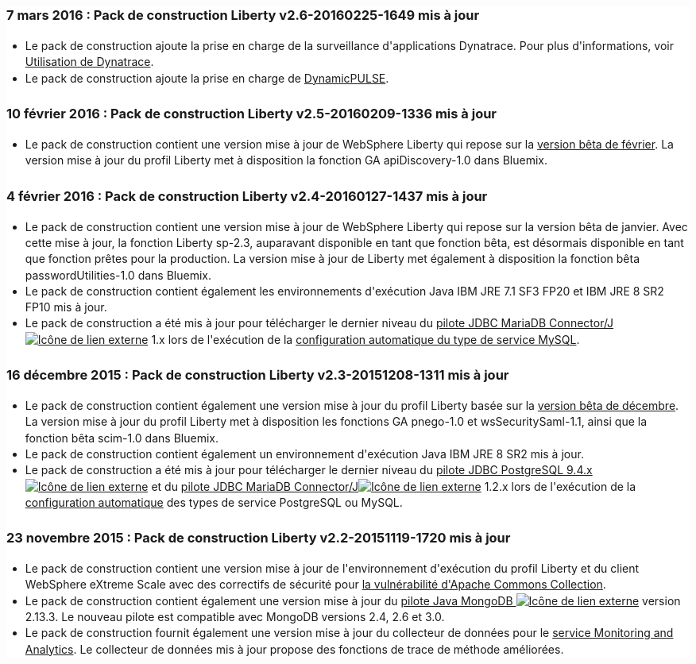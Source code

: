 ### 7 mars 2016 : Pack de construction Liberty v2.6-20160225-1649 mis à jour
* Le pack de construction ajoute la prise en charge de la surveillance d'applications Dynatrace. Pour plus d'informations, voir [Utilisation de Dynatrace](dynatrace.html).
* Le pack de construction ajoute la prise en charge de [DynamicPULSE](www.fujitsu.com/jp/group/fsweb/products/dynamic-pulse/).

### 10 février 2016 : Pack de construction Liberty v2.5-20160209-1336 mis à jour
* Le pack de construction contient une version mise à jour de WebSphere Liberty qui repose sur la [version bêta de février](https://developer.ibm.com/wasdev/blog/2016/02/12/beta-websphere-liberty-and-tools-february/). La version mise à jour du profil Liberty met à disposition la fonction GA apiDiscovery-1.0 dans Bluemix.

### 4 février 2016 : Pack de construction Liberty v2.4-20160127-1437 mis à jour
* Le pack de construction contient une version mise à jour de WebSphere Liberty qui repose sur la version bêta de janvier. Avec cette mise à jour, la fonction Liberty sp-2.3, auparavant disponible en tant que fonction bêta, est désormais disponible en tant que fonction prêtes pour la production. La version mise à jour de Liberty met également à disposition la fonction bêta passwordUtilities-1.0 dans Bluemix.
* Le pack de construction contient également les environnements d'exécution Java IBM JRE 7.1 SF3 FP20 et IBM JRE 8 SR2 FP10 mis à jour.
* Le pack de construction a été mis à jour pour télécharger le dernier niveau du [pilote JDBC MariaDB Connector/J![Icône de lien externe](../../icons/launch-glyph.svg "External link icon")](https://mariadb.com/kb/en/mariadb/about-mariadb-connector-j/) 1.x lors de l'exécution de la [configuration automatique du type de service MySQL](autoConfig.html).

### 16 décembre 2015 : Pack de construction Liberty v2.3-20151208-1311 mis à jour
* Le pack de construction contient également une version mise à jour du profil Liberty basée sur la [version bêta de décembre](https://developer.ibm.com/wasdev/blog/2015/11/20/beta-was-liberty-beta-with-tools-december-2015/). La version mise à jour du profil Liberty met à disposition les fonctions GA pnego-1.0 et wsSecuritySaml-1.1, ainsi que la fonction bêta scim-1.0 dans Bluemix.
* Le pack de construction contient également un environnement d'exécution Java IBM JRE 8 SR2 mis à jour.
* Le pack de construction a été mis à jour pour télécharger le dernier niveau du [pilote JDBC PostgreSQL 9.4.x ![Icône de lien externe](../../icons/launch-glyph.svg "External link icon")](https://jdbc.postgresql.org/) et du [pilote JDBC MariaDB Connector/J![Icône de lien externe](../../icons/launch-glyph.svg "External link icon")](https://mariadb.com/kb/en/mariadb/about-mariadb-connector-j/) 1.2.x lors de l'exécution de la [configuration automatique](autoConfig.html) des types de service PostgreSQL ou MySQL.

### 23 novembre 2015 : Pack de construction Liberty v2.2-20151119-1720 mis à jour
* Le pack de construction contient une version mise à jour de l'environnement d'exécution du profil Liberty et du client WebSphere eXtreme Scale avec des correctifs de sécurité pour [la vulnérabilité d'Apache Commons Collection](http://www-01.ibm.com/support/docview.wss?uid=swg21971426).
* Le pack de construction contient également une version mise à jour du [pilote Java MongoDB ![Icône de lien externe](../../icons/launch-glyph.svg "Icône de lien externe")](https://docs.mongodb.org/ecosystem/drivers/java/) version 2.13.3. Le nouveau pilote est compatible avec MongoDB versions 2.4, 2.6 et 3.0.
* Le pack de construction fournit également une version mise à jour du collecteur de données pour le [service Monitoring and Analytics](/docs/services/monana/index.html). Le collecteur de données mis à jour propose des fonctions de trace de méthode améliorées.
